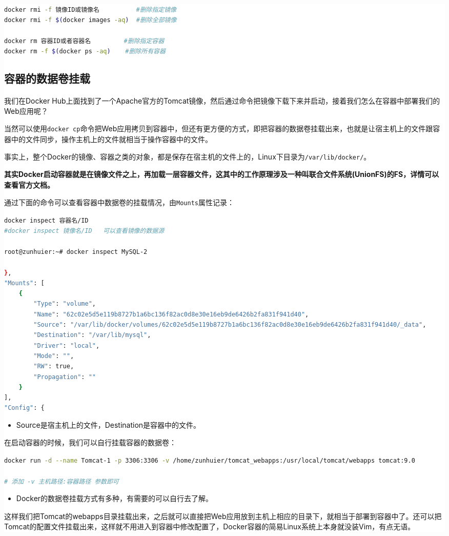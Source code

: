 ``` bash
docker rmi -f 镜像ID或镜像名          #删除指定镜像
docker rmi -f $(docker images -aq)  #删除全部镜像

docker rm 容器ID或者容器名	        #删除指定容器
docker rm -f $(docker ps -aq)    #删除所有容器
```

## 容器的数据卷挂载

我们在Docker Hub上面找到了一个Apache官方的Tomcat镜像，然后通过命令把镜像下载下来并启动，接着我们怎么在容器中部署我们的Web应用呢？

当然可以使用`docker cp`命令把Web应用拷贝到容器中，但还有更方便的方式，即把容器的数据卷挂载出来，也就是让宿主机上的文件跟容器中的文件同步，操作主机上的文件就相当于操作容器中的文件。

事实上，整个Docker的镜像、容器之类的对象，都是保存在宿主机的文件上的，Linux下目录为`/var/lib/docker/`。

**其实Docker启动容器就是在镜像文件之上，再加载一层容器文件，这其中的工作原理涉及一种叫联合文件系统(UnionFS)的FS，详情可以查看官方文档。**

通过下面的命令可以查看容器中数据卷的挂载情况，由`Mounts`属性记录：

``` bash
docker inspect 容器名/ID
#docker inspect 镜像名/ID   可以查看镜像的数据源

root@zunhuier:~# docker inspect MySQL-2

},
"Mounts": [
    {
        "Type": "volume",
        "Name": "62c02e5d5e119b8727b1a6bc136f82ac0d8e30e16eb9de6426b2fa831f941d40",
        "Source": "/var/lib/docker/volumes/62c02e5d5e119b8727b1a6bc136f82ac0d8e30e16eb9de6426b2fa831f941d40/_data",
        "Destination": "/var/lib/mysql",
        "Driver": "local",
        "Mode": "",
        "RW": true,
        "Propagation": ""
    }
],
"Config": {
```

+ Source是宿主机上的文件，Destination是容器中的文件。

在启动容器的时候，我们可以自行挂载容器的数据卷：

``` bash
docker run -d --name Tomcat-1 -p 3306:3306 -v /home/zunhuier/tomcat_webapps:/usr/local/tomcat/webapps tomcat:9.0

# 添加 -v 主机路径:容器路径 参数即可
```

+ Docker的数据卷挂载方式有多种，有需要的可以自行去了解。

这样我们把Tomcat的webapps目录挂载出来，之后就可以直接把Web应用放到主机上相应的目录下，就相当于部署到容器中了。还可以把Tomcat的配置文件挂载出来，这样就不用进入到容器中修改配置了，Docker容器的简易Linux系统上本身就没装Vim，有点无语。
